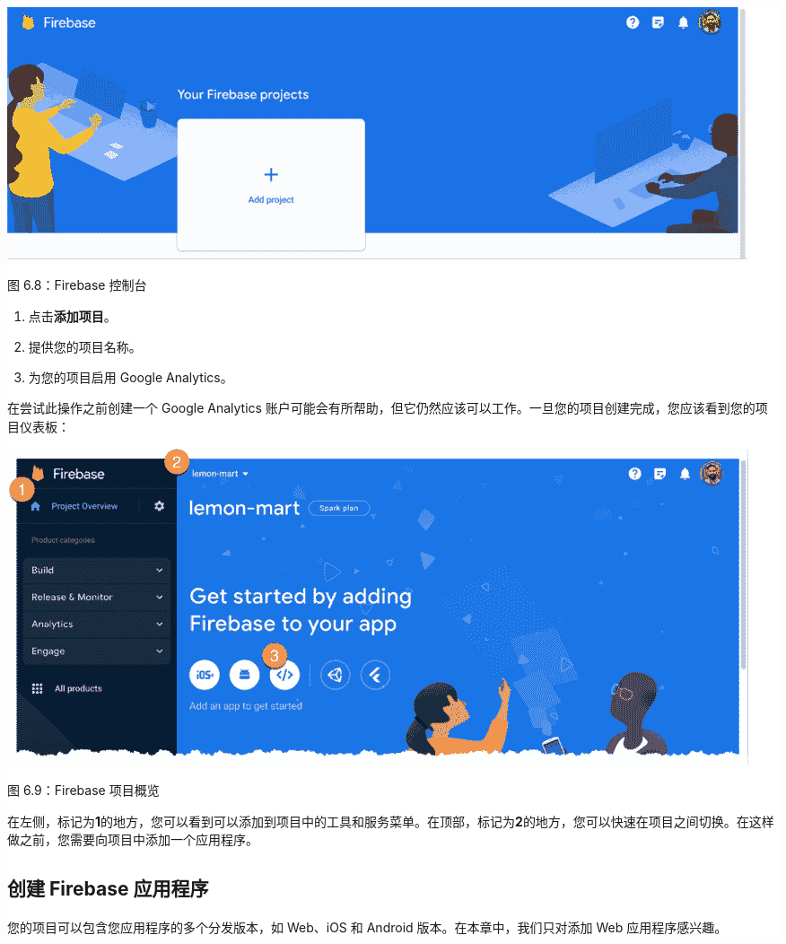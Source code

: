 ![蓝色屏幕的截图 自动生成的描述](img/B20960_06_08.png)

图 6.8：Firebase 控制台

1.  点击**添加项目**。

1.  提供您的项目名称。

1.  为您的项目启用 Google Analytics。

在尝试此操作之前创建一个 Google Analytics 账户可能会有所帮助，但它仍然应该可以工作。一旦您的项目创建完成，您应该看到您的项目仪表板：

![计算机的截图 自动生成的描述](img/B20960_06_09.png)

图 6.9：Firebase 项目概览

在左侧，标记为**1**的地方，您可以看到可以添加到项目中的工具和服务菜单。在顶部，标记为**2**的地方，您可以快速在项目之间切换。在这样做之前，您需要向项目中添加一个应用程序。

## 创建 Firebase 应用程序

您的项目可以包含您应用程序的多个分发版本，如 Web、iOS 和 Android 版本。在本章中，我们只对添加 Web 应用程序感兴趣。
